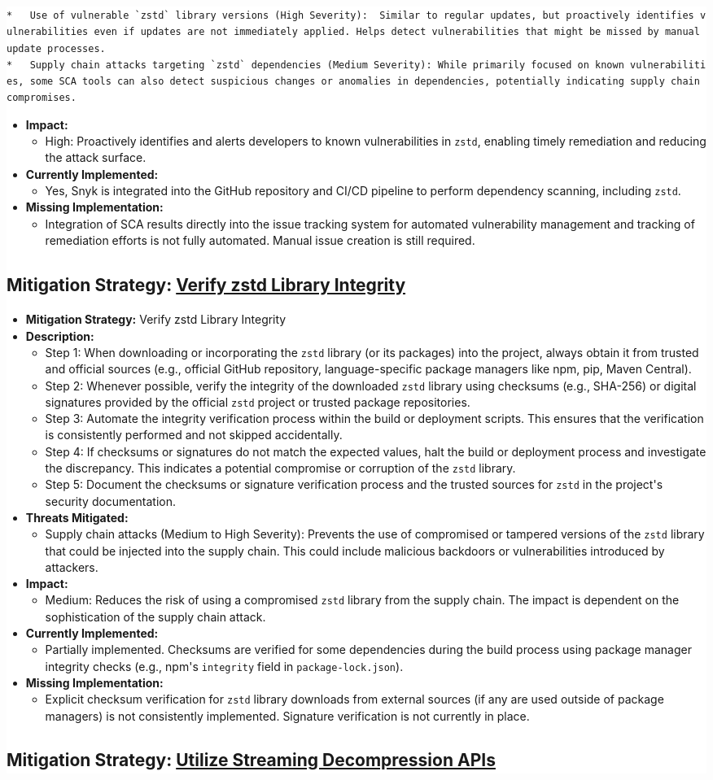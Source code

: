     *   Use of vulnerable `zstd` library versions (High Severity):  Similar to regular updates, but proactively identifies vulnerabilities even if updates are not immediately applied. Helps detect vulnerabilities that might be missed by manual update processes.
    *   Supply chain attacks targeting `zstd` dependencies (Medium Severity): While primarily focused on known vulnerabilities, some SCA tools can also detect suspicious changes or anomalies in dependencies, potentially indicating supply chain compromises.
*   **Impact:**
    *   High: Proactively identifies and alerts developers to known vulnerabilities in `zstd`, enabling timely remediation and reducing the attack surface.
*   **Currently Implemented:**
    *   Yes, Snyk is integrated into the GitHub repository and CI/CD pipeline to perform dependency scanning, including `zstd`.
*   **Missing Implementation:**
    *   Integration of SCA results directly into the issue tracking system for automated vulnerability management and tracking of remediation efforts is not fully automated. Manual issue creation is still required.

## Mitigation Strategy: [Verify zstd Library Integrity](./mitigation_strategies/verify_zstd_library_integrity.md)

*   **Mitigation Strategy:** Verify zstd Library Integrity
*   **Description:**
    *   Step 1: When downloading or incorporating the `zstd` library (or its packages) into the project, always obtain it from trusted and official sources (e.g., official GitHub repository, language-specific package managers like npm, pip, Maven Central).
    *   Step 2:  Whenever possible, verify the integrity of the downloaded `zstd` library using checksums (e.g., SHA-256) or digital signatures provided by the official `zstd` project or trusted package repositories.
    *   Step 3: Automate the integrity verification process within the build or deployment scripts. This ensures that the verification is consistently performed and not skipped accidentally.
    *   Step 4: If checksums or signatures do not match the expected values, halt the build or deployment process and investigate the discrepancy. This indicates a potential compromise or corruption of the `zstd` library.
    *   Step 5:  Document the checksums or signature verification process and the trusted sources for `zstd` in the project's security documentation.
*   **Threats Mitigated:**
    *   Supply chain attacks (Medium to High Severity): Prevents the use of compromised or tampered versions of the `zstd` library that could be injected into the supply chain. This could include malicious backdoors or vulnerabilities introduced by attackers.
*   **Impact:**
    *   Medium: Reduces the risk of using a compromised `zstd` library from the supply chain. The impact is dependent on the sophistication of the supply chain attack.
*   **Currently Implemented:**
    *   Partially implemented. Checksums are verified for some dependencies during the build process using package manager integrity checks (e.g., npm's `integrity` field in `package-lock.json`).
*   **Missing Implementation:**
    *   Explicit checksum verification for `zstd` library downloads from external sources (if any are used outside of package managers) is not consistently implemented.  Signature verification is not currently in place.

## Mitigation Strategy: [Utilize Streaming Decompression APIs](./mitigation_strategies/utilize_streaming_decompression_apis.md)
